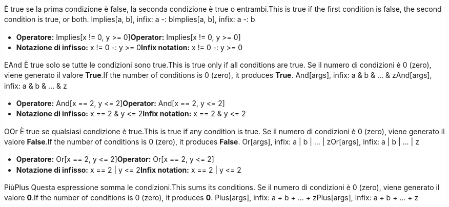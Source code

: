 <td><span data-ttu-id="378aa-184">È true se la prima condizione è false, la seconda condizione è true o entrambi.</span><span class="sxs-lookup"><span data-stu-id="378aa-184">This is true if the first condition is false, the second condition is true, or both.</span></span></td>
<td><span data-ttu-id="378aa-185">Implies[a, b], infix: a -: b</span><span class="sxs-lookup"><span data-stu-id="378aa-185">Implies[a, b], infix: a -: b</span></span></td>
<td><ul>
<li><span data-ttu-id="378aa-186"><strong>Operatore:</strong> Implies[x != 0, y &gt;= 0]</span><span class="sxs-lookup"><span data-stu-id="378aa-186"><strong>Operator:</strong> Implies[x != 0, y &gt;= 0]</span></span></li>
<li><span data-ttu-id="378aa-187"><strong>Notazione di infisso:</strong> x != 0 -: y &gt;= 0</span><span class="sxs-lookup"><span data-stu-id="378aa-187"><strong>Infix notation:</strong> x != 0 -: y &gt;= 0</span></span></li>
</ul></td>
</tr>
<tr class="even">
<td><span data-ttu-id="378aa-188">E</span><span class="sxs-lookup"><span data-stu-id="378aa-188">And</span></span></td>
<td><span data-ttu-id="378aa-189">È true solo se tutte le condizioni sono true.</span><span class="sxs-lookup"><span data-stu-id="378aa-189">This is true only if all conditions are true.</span></span> <span data-ttu-id="378aa-190">Se il numero di condizioni è 0 (zero), viene generato il valore <strong>True</strong>.</span><span class="sxs-lookup"><span data-stu-id="378aa-190">If the number of conditions is 0 (zero), it produces <strong>True</strong>.</span></span></td>
<td><span data-ttu-id="378aa-191">And[args], infix: a &amp; b &amp; ... &amp; z</span><span class="sxs-lookup"><span data-stu-id="378aa-191">And[args], infix: a &amp; b &amp; ... &amp; z</span></span></td>
<td><ul>
<li><span data-ttu-id="378aa-192"><strong>Operatore:</strong> And[x == 2, y &lt;= 2]</span><span class="sxs-lookup"><span data-stu-id="378aa-192"><strong>Operator:</strong> And[x == 2, y &lt;= 2]</span></span></li>
<li><span data-ttu-id="378aa-193"><strong>Notazione di infisso:</strong> x == 2 &amp; y &lt;= 2</span><span class="sxs-lookup"><span data-stu-id="378aa-193"><strong>Infix notation:</strong> x == 2 &amp; y &lt;= 2</span></span></li>
</ul></td>
</tr>
<tr class="odd">
<td><span data-ttu-id="378aa-194">O</span><span class="sxs-lookup"><span data-stu-id="378aa-194">Or</span></span></td>
<td><span data-ttu-id="378aa-195">È true se qualsiasi condizione è true.</span><span class="sxs-lookup"><span data-stu-id="378aa-195">This is true if any condition is true.</span></span> <span data-ttu-id="378aa-196">Se il numero di condizioni è 0 (zero), viene generato il valore <strong>False</strong>.</span><span class="sxs-lookup"><span data-stu-id="378aa-196">If the number of conditions is 0 (zero), it produces <strong>False</strong>.</span></span></td>
<td><span data-ttu-id="378aa-197">Or[args], infix: a | b | ... | z</span><span class="sxs-lookup"><span data-stu-id="378aa-197">Or[args], infix: a | b | ... | z</span></span></td>
<td><ul>
<li><span data-ttu-id="378aa-198"><strong>Operatore:</strong> Or[x == 2, y &lt;= 2]</span><span class="sxs-lookup"><span data-stu-id="378aa-198"><strong>Operator:</strong> Or[x == 2, y &lt;= 2]</span></span></li>
<li><span data-ttu-id="378aa-199"><strong>Notazione di infisso:</strong> x == 2 | y &lt;= 2</span><span class="sxs-lookup"><span data-stu-id="378aa-199"><strong>Infix notation:</strong> x == 2 | y &lt;= 2</span></span></li>
</ul></td>
</tr>
<tr class="even">
<td><span data-ttu-id="378aa-200">Più</span><span class="sxs-lookup"><span data-stu-id="378aa-200">Plus</span></span></td>
<td><span data-ttu-id="378aa-201">Questa espressione somma le condizioni.</span><span class="sxs-lookup"><span data-stu-id="378aa-201">This sums its conditions.</span></span> <span data-ttu-id="378aa-202">Se il numero di condizioni è 0 (zero), viene generato il valore <strong>0</strong>.</span><span class="sxs-lookup"><span data-stu-id="378aa-202">If the number of conditions is 0 (zero), it produces <strong>0</strong>.</span></span></td>
<td><span data-ttu-id="378aa-203">Plus[args], infix: a + b + ... + z</span><span class="sxs-lookup"><span data-stu-id="378aa-203">Plus[args], infix: a + b + ... + z</span></span></td>
<td><ul>